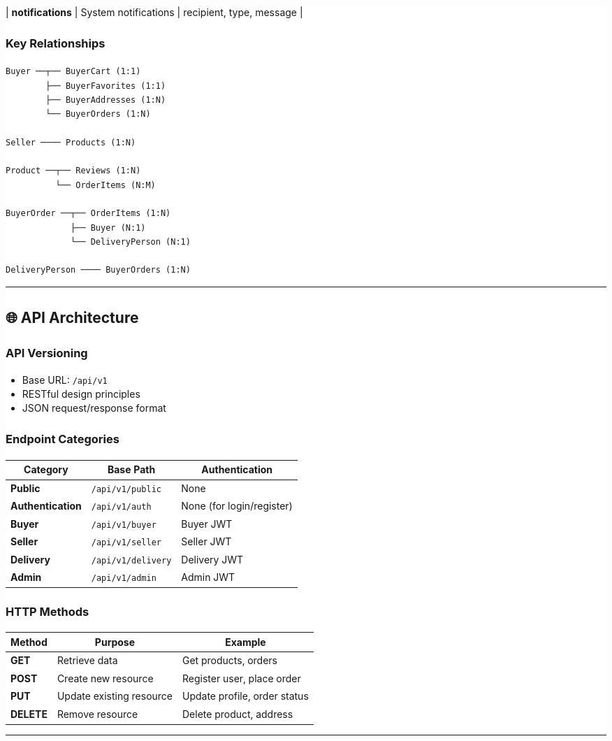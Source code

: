 | **notifications** | System notifications | recipient, type, message |

### Key Relationships

```
Buyer ──┬── BuyerCart (1:1)
        ├── BuyerFavorites (1:1)
        ├── BuyerAddresses (1:N)
        └── BuyerOrders (1:N)

Seller ──── Products (1:N)

Product ──┬── Reviews (1:N)
          └── OrderItems (N:M)

BuyerOrder ──┬── OrderItems (1:N)
             ├── Buyer (N:1)
             └── DeliveryPerson (N:1)

DeliveryPerson ──── BuyerOrders (1:N)
```

---

## 🌐 API Architecture

### API Versioning
- Base URL: `/api/v1`
- RESTful design principles
- JSON request/response format

### Endpoint Categories

| Category | Base Path | Authentication |
|----------|-----------|----------------|
| **Public** | `/api/v1/public` | None |
| **Authentication** | `/api/v1/auth` | None (for login/register) |
| **Buyer** | `/api/v1/buyer` | Buyer JWT |
| **Seller** | `/api/v1/seller` | Seller JWT |
| **Delivery** | `/api/v1/delivery` | Delivery JWT |
| **Admin** | `/api/v1/admin` | Admin JWT |

### HTTP Methods

| Method | Purpose | Example |
|--------|---------|---------|
| **GET** | Retrieve data | Get products, orders |
| **POST** | Create new resource | Register user, place order |
| **PUT** | Update existing resource | Update profile, order status |
| **DELETE** | Remove resource | Delete product, address |

---